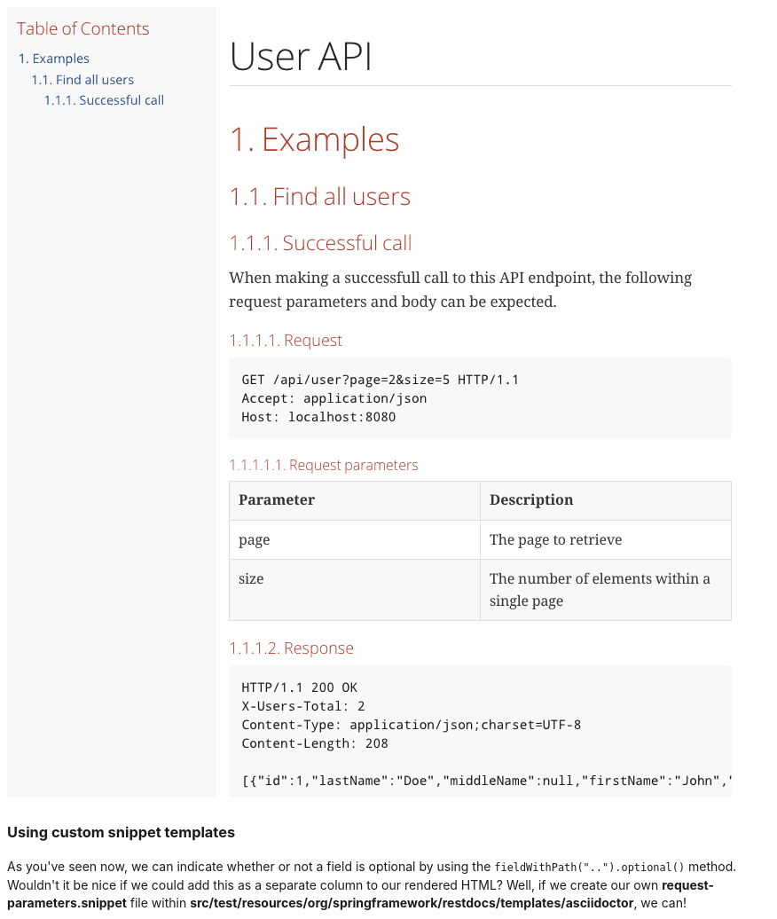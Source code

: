 ![Screenshot of the generated HTML](content/posts/2018/2018-10-09-spring-rest-docs/images/Screenshot-2018-06-29-20.29.10.png)

### Using custom snippet templates

As you've seen now, we can indicate whether or not a field is optional by using the `fieldWithPath("..").optional()` method. Wouldn't it be nice if we could add this as a separate column to our rendered HTML? Well, if we create our own **request-parameters.snippet** file within **src/test/resources/org/springframework/restdocs/templates/asciidoctor**, we can!
